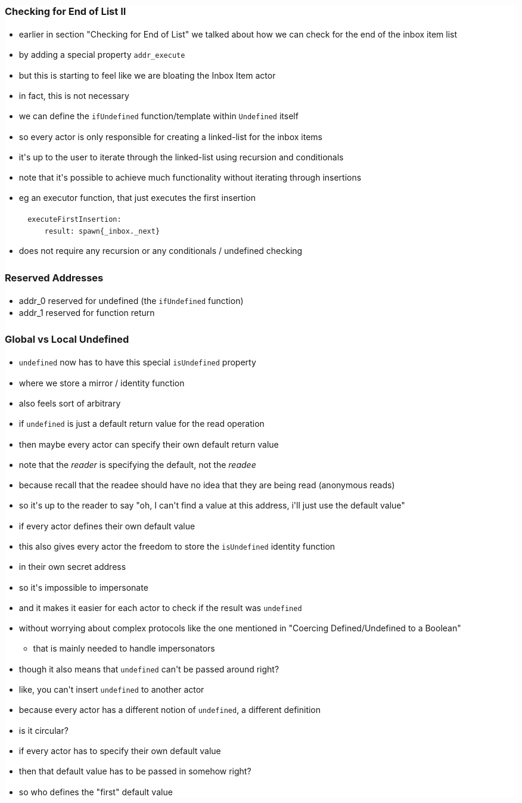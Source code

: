 ### Checking for End of List II

* earlier in section "Checking for End of List" we talked about how we can check for the end of the inbox item list
* by adding a special property `addr_execute`
* but this is starting to feel like we are bloating the Inbox Item actor

* in fact, this is not necessary
* we can define the `ifUndefined` function/template within `Undefined` itself

* so every actor is only responsible for creating a linked-list for the inbox items
* it's up to the user to iterate through the linked-list using recursion and conditionals


* note that it's possible to achieve much functionality without iterating through insertions
* eg an executor function, that just executes the first insertion

        executeFirstInsertion:
            result: spawn{_inbox._next}

* does not require any recursion or any conditionals / undefined checking

### Reserved Addresses

* addr_0 reserved for undefined (the `ifUndefined` function)
* addr_1 reserved for function return

### Global vs Local Undefined

* `undefined` now has to have this special `isUndefined` property
* where we store a mirror / identity function
* also feels sort of arbitrary

* if `undefined` is just a default return value for the read operation
* then maybe every actor can specify their own default return value
* note that the _reader_ is specifying the default, not the _readee_
* because recall that the readee should have no idea that they are being read (anonymous reads)
* so it's up to the reader to say "oh, I can't find a value at this address, i'll just use the default value"

* if every actor defines their own default value
* this also gives every actor the freedom to store the `isUndefined` identity function
* in their own secret address
* so it's impossible to impersonate
* and it makes it easier for each actor to check if the result was `undefined`
* without worrying about complex protocols like the one mentioned in "Coercing Defined/Undefined to a Boolean"
    * that is mainly needed to handle impersonators

* though it also means that `undefined` can't be passed around right?
* like, you can't insert `undefined` to another actor
* because every actor has a different notion of `undefined`, a different definition

* is it circular?
* if every actor has to specify their own default value
* then that default value has to be passed in somehow right?
* so who defines the "first" default value
